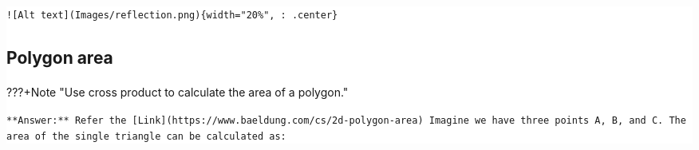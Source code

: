     ![Alt text](Images/reflection.png){width="20%", : .center}


## **Polygon area**

???+Note "Use cross product to calculate the area of a polygon."

    **Answer:** Refer the [Link](https://www.baeldung.com/cs/2d-polygon-area) Imagine we have three points A, B, and C. The area of the single triangle can be calculated as:
